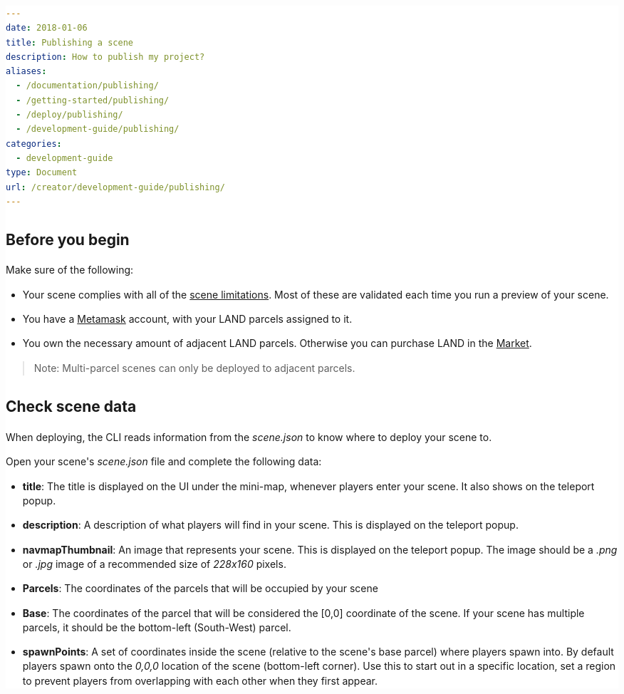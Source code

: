 ```yaml
---
date: 2018-01-06
title: Publishing a scene
description: How to publish my project?
aliases:
  - /documentation/publishing/
  - /getting-started/publishing/
  - /deploy/publishing/
  - /development-guide/publishing/
categories:
  - development-guide
type: Document
url: /creator/development-guide/publishing/
---
```


## Before you begin

Make sure of the following:

- Your scene complies with all of the [scene limitations](/creator/development-guide/scene-limitations). Most of these are validated each time you run a preview of your scene.

- You have a [Metamask](https://metamask.io/) account, with your LAND parcels assigned to it.

- You own the necessary amount of adjacent LAND parcels. Otherwise you can purchase LAND in the [Market](https://market.decentraland.org).

> Note: Multi-parcel scenes can only be deployed to adjacent parcels.

## Check scene data

When deploying, the CLI reads information from the _scene.json_ to know where to deploy your scene to.

Open your scene's _scene.json_ file and complete the following data:

- **title**: The title is displayed on the UI under the mini-map, whenever players enter your scene. It also shows on the teleport popup.

- **description**: A description of what players will find in your scene. This is displayed on the teleport popup.

- **navmapThumbnail**: An image that represents your scene. This is displayed on the teleport popup. The image should be a _.png_ or _.jpg_ image of a recommended size of _228x160_ pixels.

- **Parcels**: The coordinates of the parcels that will be occupied by your scene

- **Base**: The coordinates of the parcel that will be considered the [0,0] coordinate of the scene. If your scene has multiple parcels, it should be the bottom-left (South-West) parcel.

- **spawnPoints**: A set of coordinates inside the scene (relative to the scene's base parcel) where players spawn into. By default players spawn onto the _0,0,0_ location of the scene (bottom-left corner). Use this to start out in a specific location, set a region to prevent players from overlapping with each other when they first appear.
